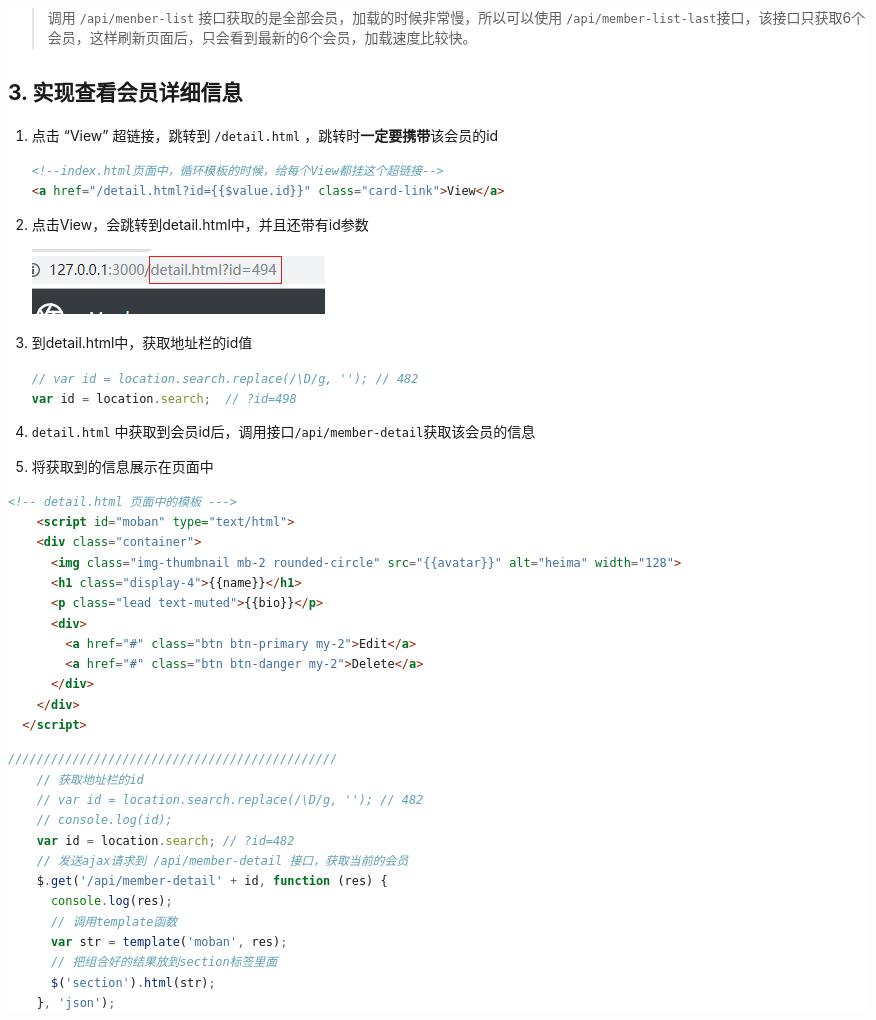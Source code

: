 > 调用 `/api/menber-list` 接口获取的是全部会员，加载的时候非常慢，所以可以使用 `/api/member-list-last`接口，该接口只获取6个会员，这样刷新页面后，只会看到最新的6个会员，加载速度比较快。

## 3. 实现查看会员详细信息



1. 点击 “View” 超链接，跳转到 `/detail.html` ，跳转时**一定要携带**该会员的id

    ```html
    <!--index.html页面中，循环模板的时候，给每个View都挂这个超链接-->
    <a href="/detail.html?id={{$value.id}}" class="card-link">View</a>
    ```

2. 点击View，会跳转到detail.html中，并且还带有id参数

    ![1560331721605](Ajax4.assets/1560331721605.png)

3. 到detail.html中，获取地址栏的id值

    ```js
    // var id = location.search.replace(/\D/g, ''); // 482
    var id = location.search;  // ?id=498
    ```

4. `detail.html` 中获取到会员id后，调用接口`/api/member-detail`获取该会员的信息

5. 将获取到的信息展示在页面中

```html
<!-- detail.html 页面中的模板 --->
	<script id="moban" type="text/html">
    <div class="container">
      <img class="img-thumbnail mb-2 rounded-circle" src="{{avatar}}" alt="heima" width="128">
      <h1 class="display-4">{{name}}</h1>
      <p class="lead text-muted">{{bio}}</p>
      <div>
        <a href="#" class="btn btn-primary my-2">Edit</a>
        <a href="#" class="btn btn-danger my-2">Delete</a>
      </div>
    </div>
  </script>
```

```js
//////////////////////////////////////////////
    // 获取地址栏的id
    // var id = location.search.replace(/\D/g, ''); // 482
    // console.log(id);
    var id = location.search; // ?id=482
    // 发送ajax请求到 /api/member-detail 接口，获取当前的会员
    $.get('/api/member-detail' + id, function (res) {
      console.log(res);
      // 调用template函数
      var str = template('moban', res);
      // 把组合好的结果放到section标签里面
      $('section').html(str);
    }, 'json');
```
